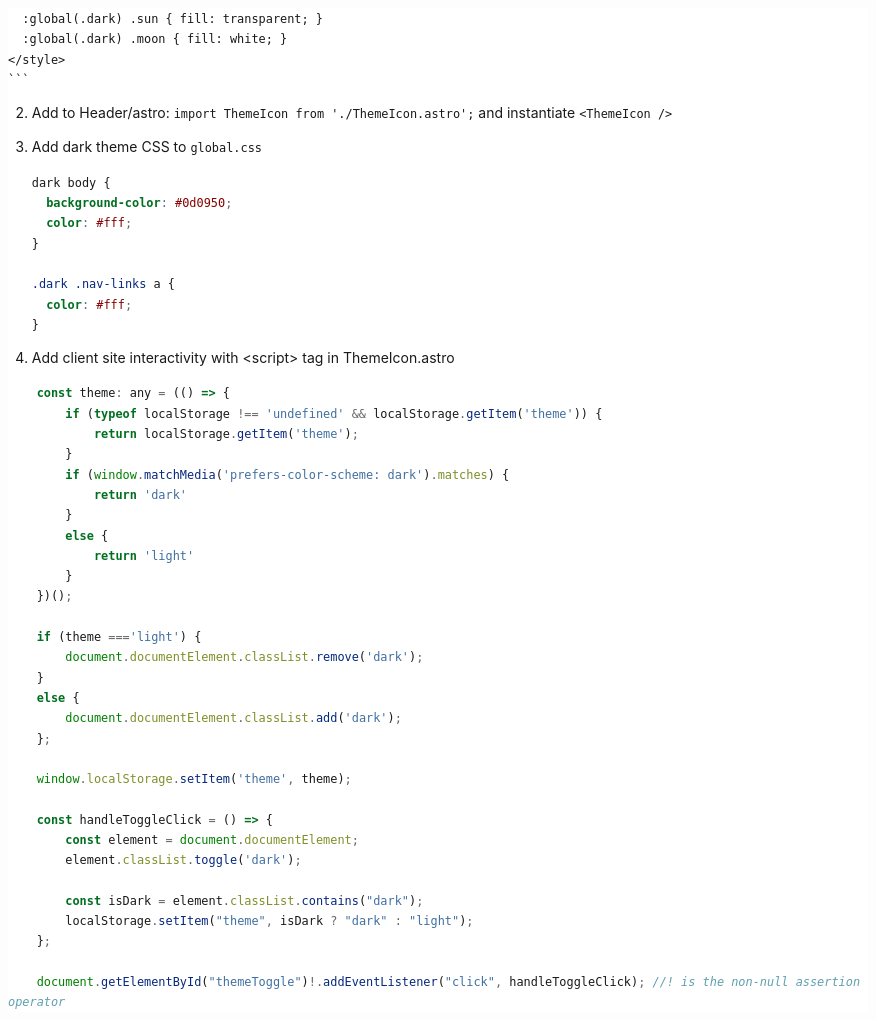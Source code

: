 	
	  :global(.dark) .sun { fill: transparent; }
	  :global(.dark) .moon { fill: white; }
	</style>
	```

2. Add to Header/astro: `import ThemeIcon from './ThemeIcon.astro';` and instantiate `<ThemeIcon />`
3. Add dark theme CSS to `global.css`
	
	```css
	dark body {
	  background-color: #0d0950;
	  color: #fff;
	}
	
	.dark .nav-links a {
	  color: #fff;
	}
	```
4. Add client site interactivity with \<script> tag in ThemeIcon.astro

```jsx
    const theme: any = (() => {
        if (typeof localStorage !== 'undefined' && localStorage.getItem('theme')) {
            return localStorage.getItem('theme');
        }
        if (window.matchMedia('prefers-color-scheme: dark').matches) {
            return 'dark'
        }
        else {
            return 'light'
        }
    })();

    if (theme ==='light') {
        document.documentElement.classList.remove('dark');
    }
    else {
        document.documentElement.classList.add('dark');
    };

    window.localStorage.setItem('theme', theme);

    const handleToggleClick = () => {
        const element = document.documentElement;
        element.classList.toggle('dark');

        const isDark = element.classList.contains("dark");
        localStorage.setItem("theme", isDark ? "dark" : "light");
    };

    document.getElementById("themeToggle")!.addEventListener("click", handleToggleClick); //! is the non-null assertion operator
```
